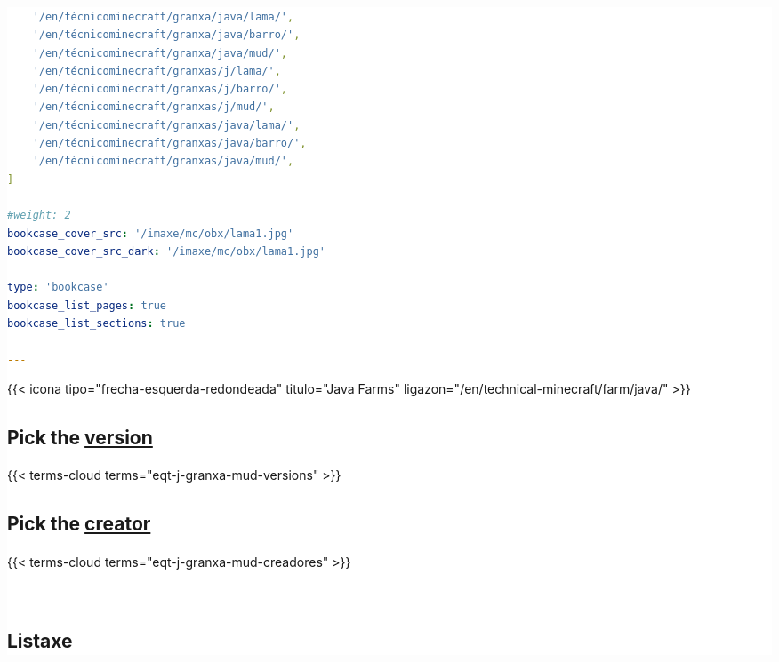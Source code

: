 ```yaml
    '/en/técnicominecraft/granxa/java/lama/',
    '/en/técnicominecraft/granxa/java/barro/',
    '/en/técnicominecraft/granxa/java/mud/',
    '/en/técnicominecraft/granxas/j/lama/',
    '/en/técnicominecraft/granxas/j/barro/',
    '/en/técnicominecraft/granxas/j/mud/',
    '/en/técnicominecraft/granxas/java/lama/',
    '/en/técnicominecraft/granxas/java/barro/',
    '/en/técnicominecraft/granxas/java/mud/',
]

#weight: 2
bookcase_cover_src: '/imaxe/mc/obx/lama1.jpg'
bookcase_cover_src_dark: '/imaxe/mc/obx/lama1.jpg'

type: 'bookcase'
bookcase_list_pages: true
bookcase_list_sections: true

---
```


{{< icona tipo="frecha-esquerda-redondeada" titulo="Java Farms" ligazon="/en/technical-minecraft/farm/java/" >}}

## Pick the [version](/en/eqt-j-granxa-mud-versions/)
{{< terms-cloud terms="eqt-j-granxa-mud-versions" >}}

## Pick the [creator](/en/eqt-j-granxa-mud-creadores/)
{{< terms-cloud terms="eqt-j-granxa-mud-creadores" >}}

<br>

## Listaxe

